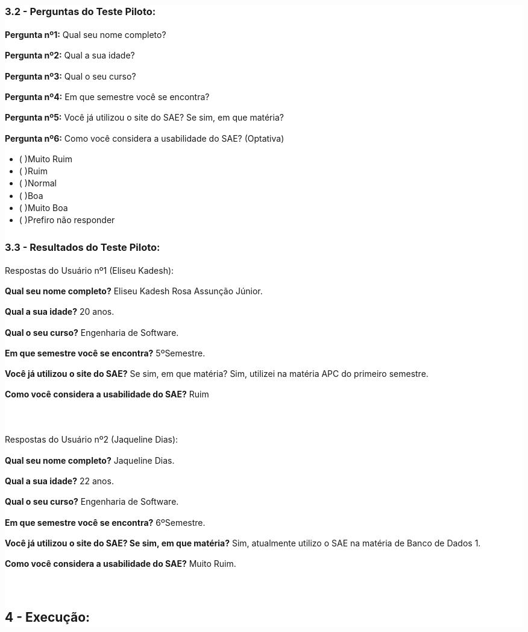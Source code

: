 ### 3.2 - Perguntas do Teste Piloto:

**Pergunta nº1:** Qual seu nome completo?

**Pergunta nº2:** Qual a sua idade?

**Pergunta nº3:** Qual o seu curso?

**Pergunta nº4:** Em que semestre você se encontra?

**Pergunta nº5:** Você já utilizou o site do SAE? Se sim, em que matéria?

**Pergunta nº6:** Como você considera a usabilidade do SAE? (Optativa)

- ( )Muito Ruim
- ( )Ruim 
- ( )Normal 
- ( )Boa 
- ( )Muito Boa 
- ( )Prefiro não responder

### 3.3 - Resultados do Teste Piloto:

Respostas do Usuário nº1 (Eliseu Kadesh):

**Qual seu nome completo?** Eliseu Kadesh Rosa Assunção Júnior.

**Qual a sua idade?** 20 anos.

**Qual o seu curso?** Engenharia de Software.

**Em que semestre você se encontra?** 5ºSemestre.

**Você já utilizou o site do SAE?** Se sim, em que matéria? Sim, utilizei na matéria APC do primeiro semestre.

**Como você considera a usabilidade do SAE?** Ruim


<br>
<br>
Respostas do Usuário nº2 (Jaqueline Dias):

**Qual seu nome completo?** Jaqueline Dias.

**Qual a sua idade?** 22 anos.

**Qual o seu curso?** Engenharia de Software.

**Em que semestre você se encontra?** 6ºSemestre.

**Você já utilizou o site do SAE? Se sim, em que matéria?** Sim, atualmente utilizo o SAE na matéria de Banco de Dados 1.

**Como você considera a usabilidade do SAE?** Muito Ruim.

<br>

## 4 - Execução:
